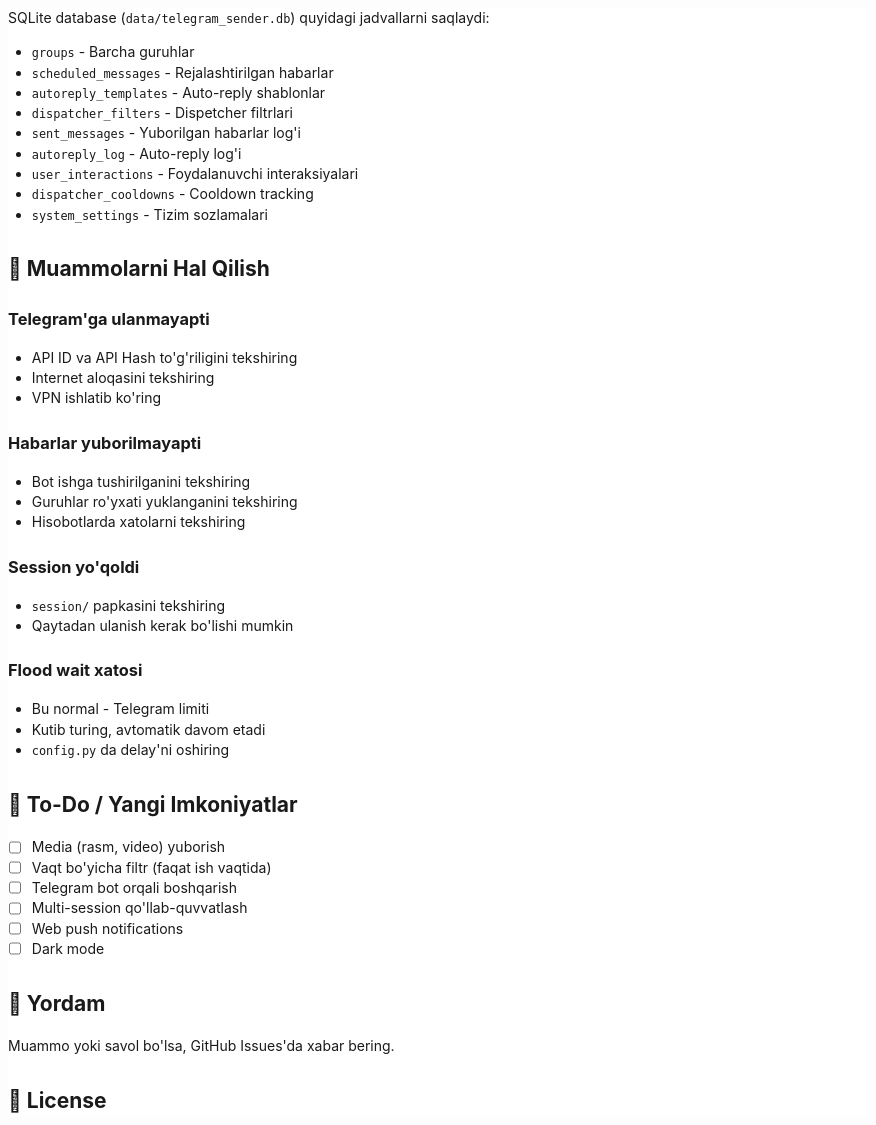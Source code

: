 SQLite database (`data/telegram_sender.db`) quyidagi jadvallarni saqlaydi:

- `groups` - Barcha guruhlar
- `scheduled_messages` - Rejalashtirilgan habarlar
- `autoreply_templates` - Auto-reply shablonlar
- `dispatcher_filters` - Dispetcher filtrlari
- `sent_messages` - Yuborilgan habarlar log'i
- `autoreply_log` - Auto-reply log'i
- `user_interactions` - Foydalanuvchi interaksiyalari
- `dispatcher_cooldowns` - Cooldown tracking
- `system_settings` - Tizim sozlamalari

## 🐛 Muammolarni Hal Qilish

### Telegram'ga ulanmayapti

- API ID va API Hash to'g'riligini tekshiring
- Internet aloqasini tekshiring
- VPN ishlatib ko'ring

### Habarlar yuborilmayapti

- Bot ishga tushirilganini tekshiring
- Guruhlar ro'yxati yuklanganini tekshiring
- Hisobotlarda xatolarni tekshiring

### Session yo'qoldi

- `session/` papkasini tekshiring
- Qaytadan ulanish kerak bo'lishi mumkin

### Flood wait xatosi

- Bu normal - Telegram limiti
- Kutib turing, avtomatik davom etadi
- `config.py` da delay'ni oshiring

## 📝 To-Do / Yangi Imkoniyatlar

- [ ] Media (rasm, video) yuborish
- [ ] Vaqt bo'yicha filtr (faqat ish vaqtida)
- [ ] Telegram bot orqali boshqarish
- [ ] Multi-session qo'llab-quvvatlash
- [ ] Web push notifications
- [ ] Dark mode

## 🤝 Yordam

Muammo yoki savol bo'lsa, GitHub Issues'da xabar bering.

## 📜 License
